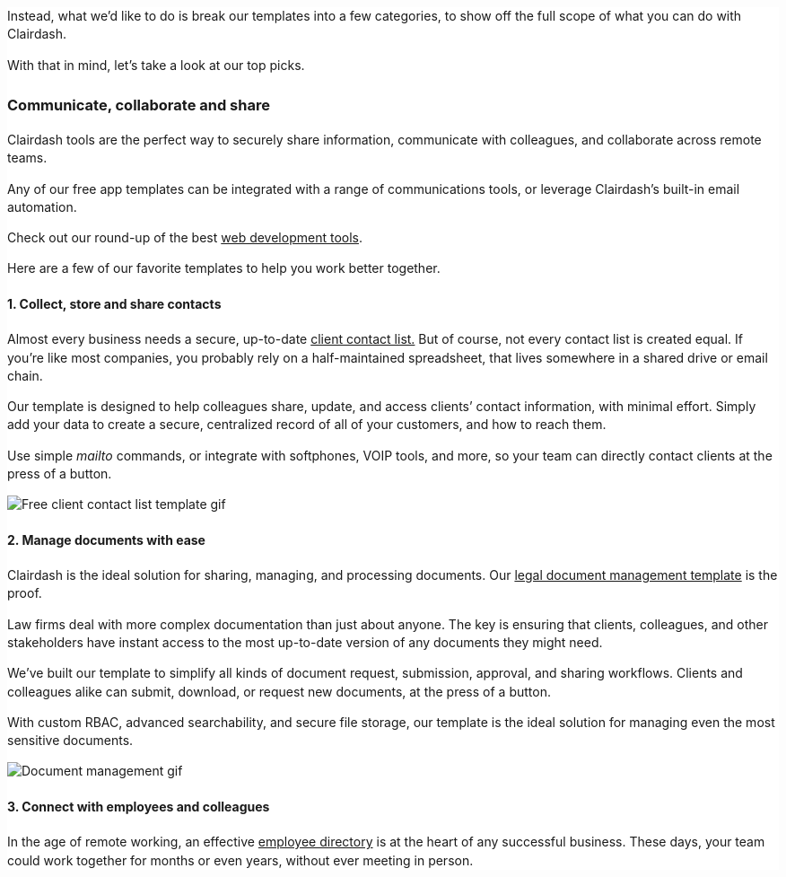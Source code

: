 Instead, what we’d like to do is break our templates into a few categories, to show off the full scope of what you can do with Clairdash.

With that in mind, let’s take a look at our top picks.

### Communicate, collaborate and share

Clairdash tools are the perfect way to securely share information, communicate with colleagues, and collaborate across remote teams.

Any of our free app templates can be integrated with a range of communications tools, or leverage Clairdash’s built-in email automation.

Check out our round-up of the best [web development tools](https://clairdash.com/blog/web-development-tools/).

Here are a few of our favorite templates to help you work better together.

#### 1. Collect, store and share contacts

Almost every business needs a secure, up-to-date [client contact list.](https://clairdash.com/business-apps/templates/client-contact-list-template/) But of course, not every contact list is created equal. If you’re like most companies, you probably rely on a half-maintained spreadsheet, that lives somewhere in a shared drive or email chain.

Our template is designed to help colleagues share, update, and access clients’ contact information, with minimal effort. Simply add your data to create a secure, centralized record of all of your customers, and how to reach them.

Use simple _mailto_ commands, or integrate with softphones, VOIP tools, and more, so your team can directly contact clients at the press of a button.

![Free client contact list template gif](https://res.cloudinary.com/daog6scxm/image/upload/v1647955889/cms/Client_Contact_List_Gif_uqankd.gif "client contact list gif")

#### 2. Manage documents with ease

Clairdash is the ideal solution for sharing, managing, and processing documents. Our [legal document management template](https://clairdash.com/legal/templates/legal-document-management-template/) is the proof.

Law firms deal with more complex documentation than just about anyone. The key is ensuring that clients, colleagues, and other stakeholders have instant access to the most up-to-date version of any documents they might need.

We’ve built our template to simplify all kinds of document request, submission, approval, and sharing workflows. Clients and colleagues alike can submit, download, or request new documents, at the press of a button.

With custom RBAC, advanced searchability, and secure file storage, our template is the ideal solution for managing even the most sensitive documents.

![Document management gif](https://res.cloudinary.com/daog6scxm/image/upload/v1646298841/cms/Legal_Document_Management_Software_GIF_v1jjjc.gif "Document management gif")

#### 3. Connect with employees and colleagues

In the age of remote working, an effective [employee directory](https://clairdash.com/business-apps/templates/employee-directory-template/) is at the heart of any successful business. These days, your team could work together for months or even years, without ever meeting in person.
